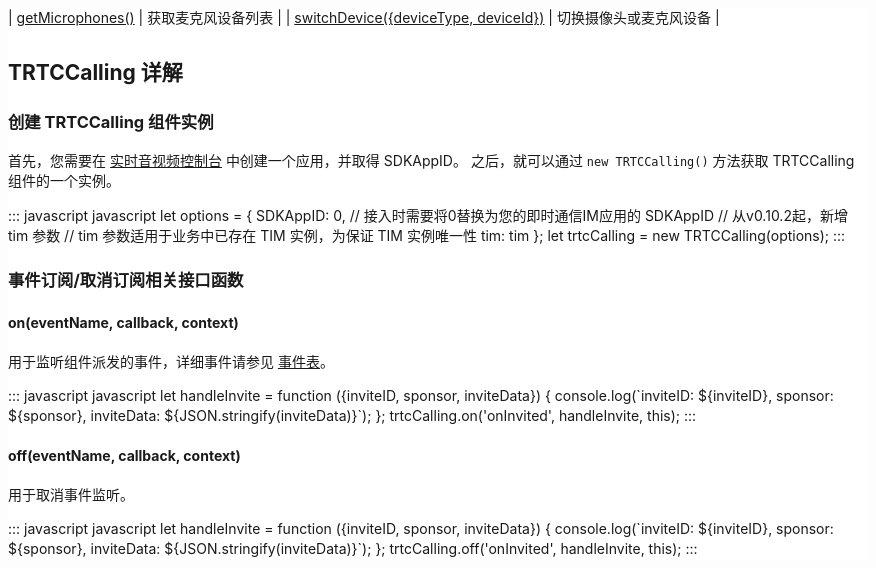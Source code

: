 | [getMicrophones()](#getMicrophones)     | 获取麦克风设备列表   |
| [switchDevice({deviceType, deviceId})](#switchDevice) | 切换摄像头或麦克风设备 |


## TRTCCalling 详解

### 创建 TRTCCalling 组件实例

首先，您需要在 [实时音视频控制台](https://console.cloud.tencent.com/trtc/app) 中创建一个应用，并取得 SDKAppID。
之后，就可以通过 `new TRTCCalling()` 方法获取 TRTCCalling 组件的一个实例。

<dx-codeblock>
::: javascript javascript
let options = {
  SDKAppID: 0, // 接入时需要将0替换为您的即时通信IM应用的 SDKAppID
  // 从v0.10.2起，新增 tim 参数
  // tim 参数适用于业务中已存在 TIM 实例，为保证 TIM 实例唯一性
  tim: tim
};
let trtcCalling = new TRTCCalling(options);
:::
</dx-codeblock>

### 事件订阅/取消订阅相关接口函数 

[](id:on)
#### on(eventName, callback, context)

用于监听组件派发的事件，详细事件请参见 [事件表](#event)。

<dx-codeblock>
::: javascript javascript
let handleInvite = function ({inviteID, sponsor, inviteData}) {
    console.log(`inviteID: ${inviteID}, sponsor: ${sponsor}, inviteData: ${JSON.stringify(inviteData)}`);
};
trtcCalling.on('onInvited', handleInvite, this);
:::
</dx-codeblock>



[](id:off)
#### off(eventName, callback, context)

用于取消事件监听。

<dx-codeblock>
::: javascript javascript
let handleInvite = function ({inviteID, sponsor, inviteData}) {
    console.log(`inviteID: ${inviteID}, sponsor: ${sponsor}, inviteData: ${JSON.stringify(inviteData)}`);
};
trtcCalling.off('onInvited', handleInvite, this);
:::
</dx-codeblock>
